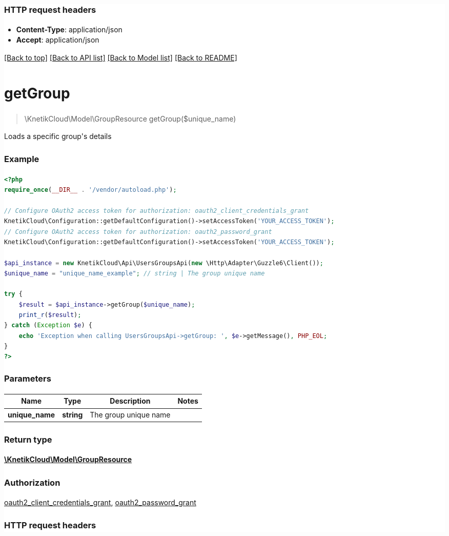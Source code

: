 ### HTTP request headers

 - **Content-Type**: application/json
 - **Accept**: application/json

[[Back to top]](#) [[Back to API list]](../../README.md#documentation-for-api-endpoints) [[Back to Model list]](../../README.md#documentation-for-models) [[Back to README]](../../README.md)

# **getGroup**
> \KnetikCloud\Model\GroupResource getGroup($unique_name)

Loads a specific group's details

### Example
```php
<?php
require_once(__DIR__ . '/vendor/autoload.php');

// Configure OAuth2 access token for authorization: oauth2_client_credentials_grant
KnetikCloud\Configuration::getDefaultConfiguration()->setAccessToken('YOUR_ACCESS_TOKEN');
// Configure OAuth2 access token for authorization: oauth2_password_grant
KnetikCloud\Configuration::getDefaultConfiguration()->setAccessToken('YOUR_ACCESS_TOKEN');

$api_instance = new KnetikCloud\Api\UsersGroupsApi(new \Http\Adapter\Guzzle6\Client());
$unique_name = "unique_name_example"; // string | The group unique name

try {
    $result = $api_instance->getGroup($unique_name);
    print_r($result);
} catch (Exception $e) {
    echo 'Exception when calling UsersGroupsApi->getGroup: ', $e->getMessage(), PHP_EOL;
}
?>
```

### Parameters

Name | Type | Description  | Notes
------------- | ------------- | ------------- | -------------
 **unique_name** | **string**| The group unique name |

### Return type

[**\KnetikCloud\Model\GroupResource**](../Model/GroupResource.md)

### Authorization

[oauth2_client_credentials_grant](../../README.md#oauth2_client_credentials_grant), [oauth2_password_grant](../../README.md#oauth2_password_grant)

### HTTP request headers
